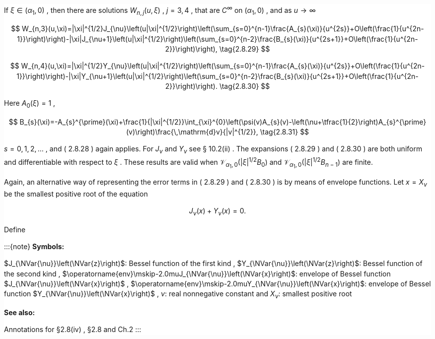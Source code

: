 If $\xi\in(\alpha_{1},0)$ , then there are solutions $W_{n,j}(u,\xi)$ , $j=3,4$ , that are $C^{\infty}$ on $(\alpha_{1},0)$ , and as $u\to\infty$


<a id="E29"></a>
$$
W_{n,3}(u,\xi)=|\xi|^{1/2}J_{\nu}\left(u|\xi|^{1/2}\right)\left(\sum_{s=0}^{n-1}\frac{A_{s}(\xi)}{u^{2s}}+O\left(\frac{1}{u^{2n-1}}\right)\right)-|\xi|J_{\nu+1}\left(u|\xi|^{1/2}\right)\left(\sum_{s=0}^{n-2}\frac{B_{s}(\xi)}{u^{2s+1}}+O\left(\frac{1}{u^{2n-2}}\right)\right), \tag{2.8.29}
$$


<a id="E30"></a>
$$
W_{n,4}(u,\xi)=|\xi|^{1/2}Y_{\nu}\left(u|\xi|^{1/2}\right)\left(\sum_{s=0}^{n-1}\frac{A_{s}(\xi)}{u^{2s}}+O\left(\frac{1}{u^{2n-1}}\right)\right)-|\xi|Y_{\nu+1}\left(u|\xi|^{1/2}\right)\left(\sum_{s=0}^{n-2}\frac{B_{s}(\xi)}{u^{2s+1}}+O\left(\frac{1}{u^{2n-2}}\right)\right). \tag{2.8.30}
$$

Here $A_{0}(\xi)=1$ ,


<a id="E31"></a>
$$
B_{s}(\xi)=-A_{s}^{\prime}(\xi)+\frac{1}{|\xi|^{1/2}}\int_{\xi}^{0}\left(\psi(v)A_{s}(v)-\left(\nu+\tfrac{1}{2}\right)A_{s}^{\prime}(v)\right)\frac{\,\mathrm{d}v}{|v|^{1/2}}, \tag{2.8.31}
$$

$s=0,1,2,\dots$ , and ( 2.8.28 ) again applies. For $J_{\nu}$ and $Y_{\nu}$ see § 10.2(ii) . The expansions ( 2.8.29 ) and ( 2.8.30 ) are both uniform and differentiable with respect to $\xi$ . These results are valid when $\mathcal{V}_{\alpha_{1},0}\left(|\xi|^{1/2}B_{0}\right)$ and $\mathcal{V}_{\alpha_{1},0}\left(|\xi|^{1/2}B_{n-1}\right)$ are finite.

Again, an alternative way of representing the error terms in ( 2.8.29 ) and ( 2.8.30 ) is by means of envelope functions. Let $x=X_{\nu}$ be the smallest positive root of the equation


<a id="E32"></a>
$$
J_{\nu}(x)+Y_{\nu}(x)=0. \tag{2.8.32}
$$

Define

:::{note}
**Symbols:**

$J_{\NVar{\nu}}\left(\NVar{z}\right)$: Bessel function of the first kind , $Y_{\NVar{\nu}}\left(\NVar{z}\right)$: Bessel function of the second kind , $\operatorname{env}\mskip-2.0muJ_{\NVar{\nu}}\left(\NVar{x}\right)$: envelope of Bessel function $J_{\NVar{\nu}}\left(\NVar{x}\right)$ , $\operatorname{env}\mskip-2.0muY_{\NVar{\nu}}\left(\NVar{x}\right)$: envelope of Bessel function $Y_{\NVar{\nu}}\left(\NVar{x}\right)$ , $\nu$: real nonnegative constant and $X_{\nu}$: smallest positive root

**See also:**

Annotations for §2.8(iv) , §2.8 and Ch.2
:::

